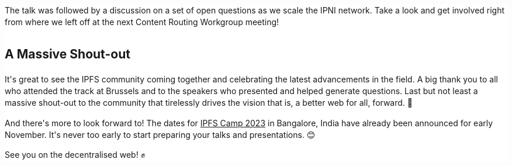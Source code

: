 The talk was followed by a discussion on a set of open questions as we scale the IPNI network. Take a look and get involved right from where we left off at the next Content Routing Workgroup meeting!

<iframe width="560" height="315" src="https://www.youtube.com/embed/6l0i8DjhpLg" title="YouTube video player" frameborder="0" allow="accelerometer; autoplay; clipboard-write; encrypted-media; gyroscope; picture-in-picture; web-share" allowfullscreen></iframe>

## A Massive Shout-out

It's great to see the IPFS community coming together and celebrating the latest advancements in the field. A big thank you to all who attended the track at Brussels and to the speakers who presented and helped generate questions. Last but not least a massive shout-out to the community that tirelessly drives the vision that is, a better web for all, forward. 🙇

And there's more to look forward to! The dates for [IPFS Camp 2023](https://lu.ma/ipfscamp23-prereg) in Bangalore, India have already been announced for early November. It's never too early to start preparing your talks and presentations. 😊

See you on the decentralised web! ✊
